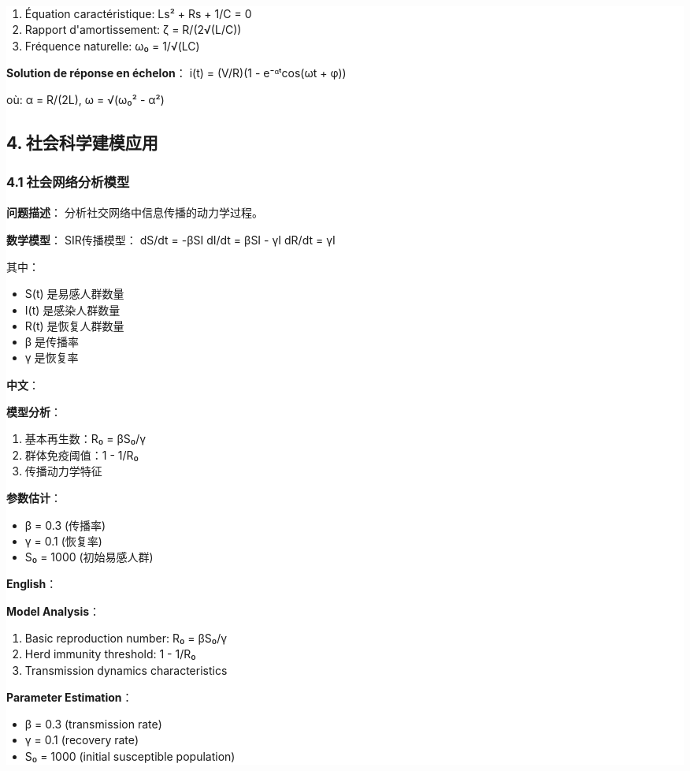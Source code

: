 1. Équation caractéristique: Ls² + Rs + 1/C = 0
2. Rapport d'amortissement: ζ = R/(2√(L/C))
3. Fréquence naturelle: ω₀ = 1/√(LC)

**Solution de réponse en échelon**：
i(t) = (V/R)(1 - e⁻ᵅᵗcos(ωt + φ))

où:
α = R/(2L), ω = √(ω₀² - α²)

## 4. 社会科学建模应用

### 4.1 社会网络分析模型

**问题描述**：
分析社交网络中信息传播的动力学过程。

**数学模型**：
SIR传播模型：
dS/dt = -βSI
dI/dt = βSI - γI
dR/dt = γI

其中：

- S(t) 是易感人群数量
- I(t) 是感染人群数量
- R(t) 是恢复人群数量
- β 是传播率
- γ 是恢复率

**中文**：

**模型分析**：

1. 基本再生数：R₀ = βS₀/γ
2. 群体免疫阈值：1 - 1/R₀
3. 传播动力学特征

**参数估计**：

- β = 0.3 (传播率)
- γ = 0.1 (恢复率)
- S₀ = 1000 (初始易感人群)

**English**：

**Model Analysis**：

1. Basic reproduction number: R₀ = βS₀/γ
2. Herd immunity threshold: 1 - 1/R₀
3. Transmission dynamics characteristics

**Parameter Estimation**：

- β = 0.3 (transmission rate)
- γ = 0.1 (recovery rate)
- S₀ = 1000 (initial susceptible population)
